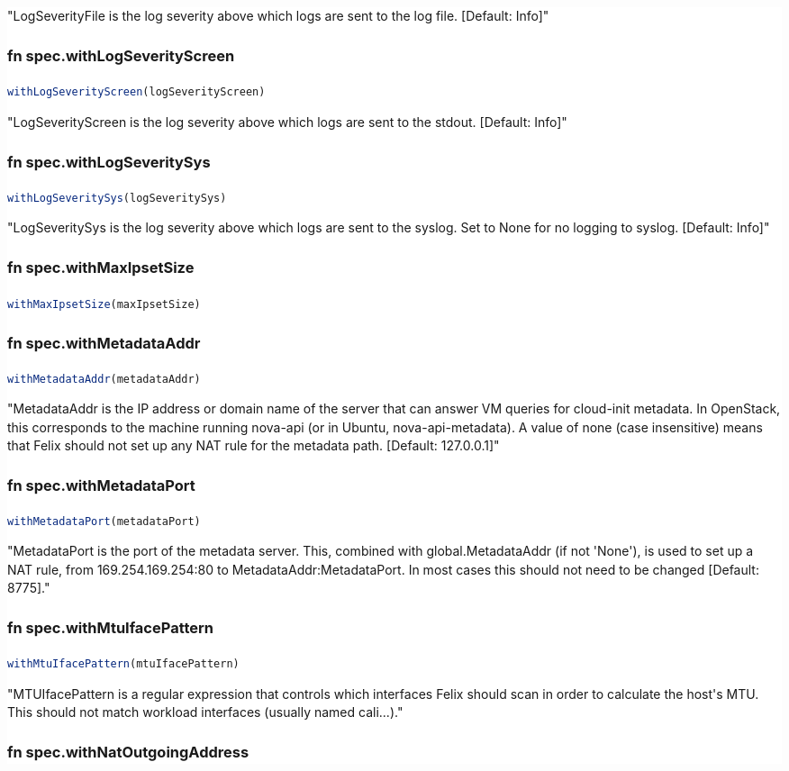 "LogSeverityFile is the log severity above which logs are sent to the log file. [Default: Info]"

### fn spec.withLogSeverityScreen

```ts
withLogSeverityScreen(logSeverityScreen)
```

"LogSeverityScreen is the log severity above which logs are sent to the stdout. [Default: Info]"

### fn spec.withLogSeveritySys

```ts
withLogSeveritySys(logSeveritySys)
```

"LogSeveritySys is the log severity above which logs are sent to the syslog. Set to None for no logging to syslog. [Default: Info]"

### fn spec.withMaxIpsetSize

```ts
withMaxIpsetSize(maxIpsetSize)
```



### fn spec.withMetadataAddr

```ts
withMetadataAddr(metadataAddr)
```

"MetadataAddr is the IP address or domain name of the server that can answer VM queries for cloud-init metadata. In OpenStack, this corresponds to the machine running nova-api (or in Ubuntu, nova-api-metadata). A value of none (case insensitive) means that Felix should not set up any NAT rule for the metadata path. [Default: 127.0.0.1]"

### fn spec.withMetadataPort

```ts
withMetadataPort(metadataPort)
```

"MetadataPort is the port of the metadata server. This, combined with global.MetadataAddr (if not 'None'), is used to set up a NAT rule, from 169.254.169.254:80 to MetadataAddr:MetadataPort. In most cases this should not need to be changed [Default: 8775]."

### fn spec.withMtuIfacePattern

```ts
withMtuIfacePattern(mtuIfacePattern)
```

"MTUIfacePattern is a regular expression that controls which interfaces Felix should scan in order to calculate the host's MTU. This should not match workload interfaces (usually named cali...)."

### fn spec.withNatOutgoingAddress
